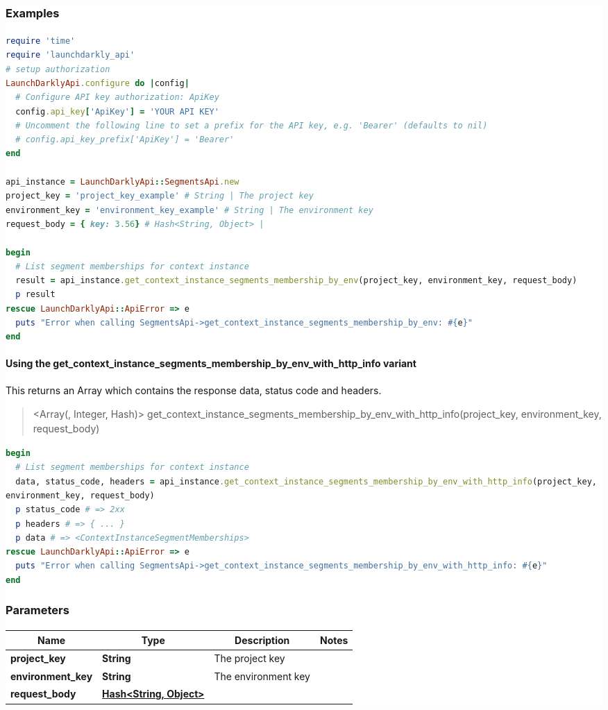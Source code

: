 ### Examples

```ruby
require 'time'
require 'launchdarkly_api'
# setup authorization
LaunchDarklyApi.configure do |config|
  # Configure API key authorization: ApiKey
  config.api_key['ApiKey'] = 'YOUR API KEY'
  # Uncomment the following line to set a prefix for the API key, e.g. 'Bearer' (defaults to nil)
  # config.api_key_prefix['ApiKey'] = 'Bearer'
end

api_instance = LaunchDarklyApi::SegmentsApi.new
project_key = 'project_key_example' # String | The project key
environment_key = 'environment_key_example' # String | The environment key
request_body = { key: 3.56} # Hash<String, Object> | 

begin
  # List segment memberships for context instance
  result = api_instance.get_context_instance_segments_membership_by_env(project_key, environment_key, request_body)
  p result
rescue LaunchDarklyApi::ApiError => e
  puts "Error when calling SegmentsApi->get_context_instance_segments_membership_by_env: #{e}"
end
```

#### Using the get_context_instance_segments_membership_by_env_with_http_info variant

This returns an Array which contains the response data, status code and headers.

> <Array(<ContextInstanceSegmentMemberships>, Integer, Hash)> get_context_instance_segments_membership_by_env_with_http_info(project_key, environment_key, request_body)

```ruby
begin
  # List segment memberships for context instance
  data, status_code, headers = api_instance.get_context_instance_segments_membership_by_env_with_http_info(project_key, environment_key, request_body)
  p status_code # => 2xx
  p headers # => { ... }
  p data # => <ContextInstanceSegmentMemberships>
rescue LaunchDarklyApi::ApiError => e
  puts "Error when calling SegmentsApi->get_context_instance_segments_membership_by_env_with_http_info: #{e}"
end
```

### Parameters

| Name | Type | Description | Notes |
| ---- | ---- | ----------- | ----- |
| **project_key** | **String** | The project key |  |
| **environment_key** | **String** | The environment key |  |
| **request_body** | [**Hash&lt;String, Object&gt;**](Object.md) |  |  |
